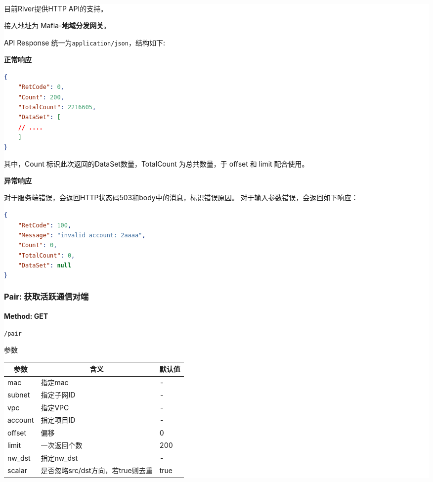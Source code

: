 目前River提供HTTP API的支持。

接入地址为 Mafia-**地域分发网关**。

API Response 统一为`application/json`，结构如下:

**正常响应**

```json
{
    "RetCode": 0,
    "Count": 200,
    "TotalCount": 2216605,
    "DataSet": [
    // ....
    ]
}
```

其中，Count 标识此次返回的DataSet数量，TotalCount 为总共数量，于 offset 和 limit 配合使用。

**异常响应**

对于服务端错误，会返回HTTP状态码503和body中的消息，标识错误原因。
对于输入参数错误，会返回如下响应：

```json
{
    "RetCode": 100,
    "Message": "invalid account: 2aaaa",
    "Count": 0,
    "TotalCount": 0,
    "DataSet": null
}
```

### Pair: 获取活跃通信对端

**Method: GET**

```
/pair
```

参数

| 参数      | 含义                     | 默认值  |
| ------- | ---------------------- | ---- |
| mac     | 指定mac                  | -    |
| subnet  | 指定子网ID                 | -    |
| vpc     | 指定VPC                  | -    |
| account | 指定项目ID                 | -    |
| offset  | 偏移                     | 0    |
| limit   | 一次返回个数                 | 200  |
| nw_dst  | 指定nw_dst               | -    |
| scalar  | 是否忽略src/dst方向，若true则去重 | true |
